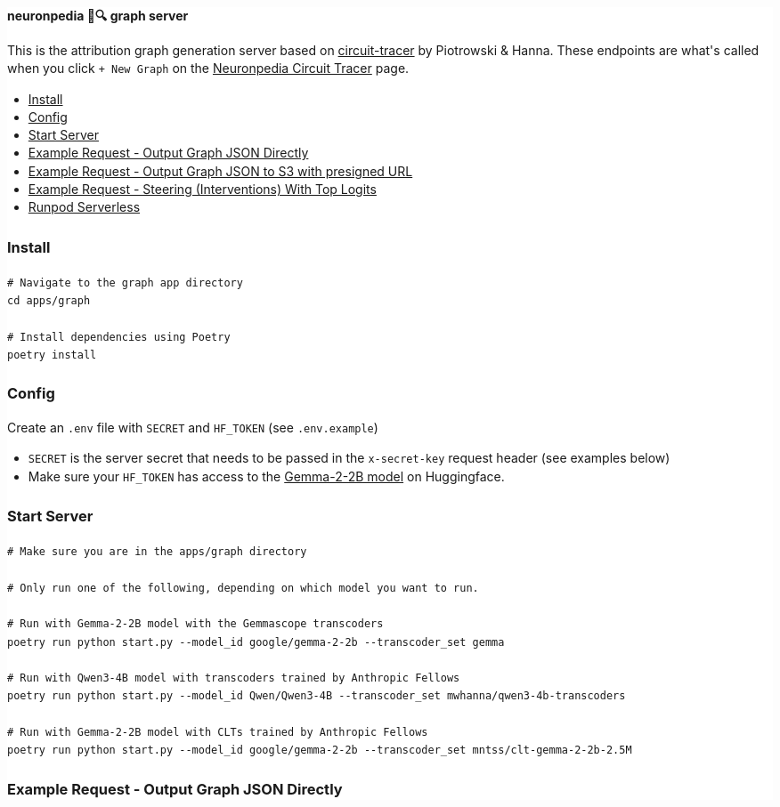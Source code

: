 #### neuronpedia 🧠🔍 graph server

This is the attribution graph generation server based on [circuit-tracer](https://github.com/safety-research/circuit-tracer) by Piotrowski & Hanna. These endpoints are what's called when you click `+ New Graph` on the [Neuronpedia Circuit Tracer](https://www.neuronpedia.org/gemma-2-2b/graph) page.

- [Install](#install)
- [Config](#config)
- [Start Server](#start-server)
- [Example Request - Output Graph JSON Directly](#example-request---output-graph-json-directly)
- [Example Request - Output Graph JSON to S3 with presigned URL](#example-request---output-graph-json-to-s3-with-presigned-url)
- [Example Request - Steering (Interventions) With Top Logits](#example-request---steering-interventions-with-top-logits)
- [Runpod Serverless](#runpod-serverless)

### Install

```
# Navigate to the graph app directory
cd apps/graph

# Install dependencies using Poetry
poetry install
```

### Config

Create an `.env` file with `SECRET` and `HF_TOKEN` (see `.env.example`)

- `SECRET` is the server secret that needs to be passed in the `x-secret-key` request header (see examples below)
- Make sure your `HF_TOKEN` has access to the [Gemma-2-2B model](https://huggingface.co/google/gemma-2-2b) on Huggingface.

### Start Server

```
# Make sure you are in the apps/graph directory

# Only run one of the following, depending on which model you want to run.

# Run with Gemma-2-2B model with the Gemmascope transcoders
poetry run python start.py --model_id google/gemma-2-2b --transcoder_set gemma

# Run with Qwen3-4B model with transcoders trained by Anthropic Fellows
poetry run python start.py --model_id Qwen/Qwen3-4B --transcoder_set mwhanna/qwen3-4b-transcoders

# Run with Gemma-2-2B model with CLTs trained by Anthropic Fellows
poetry run python start.py --model_id google/gemma-2-2b --transcoder_set mntss/clt-gemma-2-2b-2.5M
```

### Example Request - Output Graph JSON Directly
